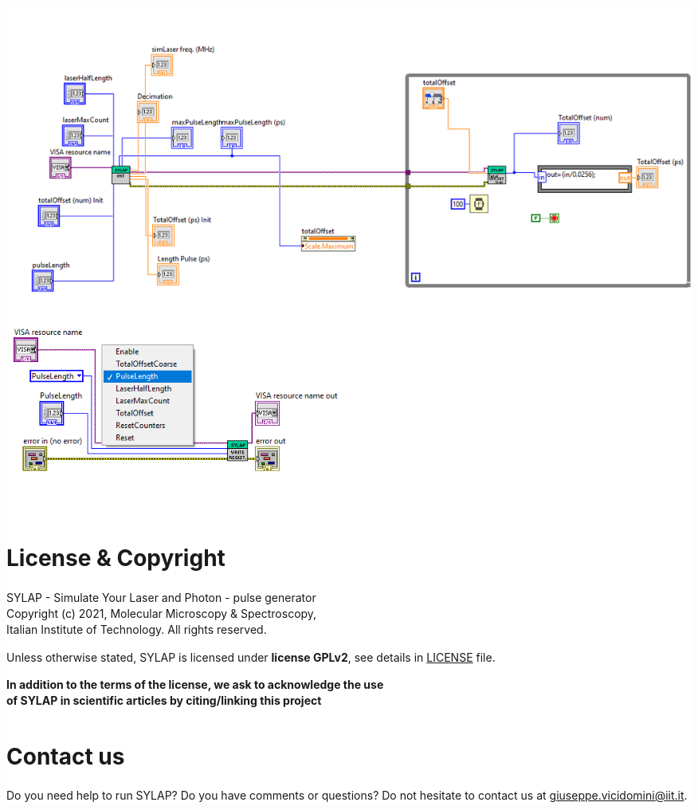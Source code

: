 <img src="./docs/LabViewSylapExample Back.png" width="100%">
<img src="./docs/LabViewSylapLowLevel.png" width="50%">

# License & Copyright

SYLAP - Simulate Your Laser and Photon - pulse generator\
Copyright (c) 2021, Molecular Microscopy & Spectroscopy,\
Italian Institute of Technology. All rights reserved.

Unless otherwise stated, SYLAP is licensed under
**license GPLv2**, see details in [LICENSE](LICENSE) file.

**In addition to the terms of the license, we ask to acknowledge the use** \
**of SYLAP in scientific articles by citing/linking this project**

# Contact us

Do you need help to run SYLAP? Do you have comments or questions? Do not hesitate to contact us at giuseppe.vicidomini@iit.it. 







